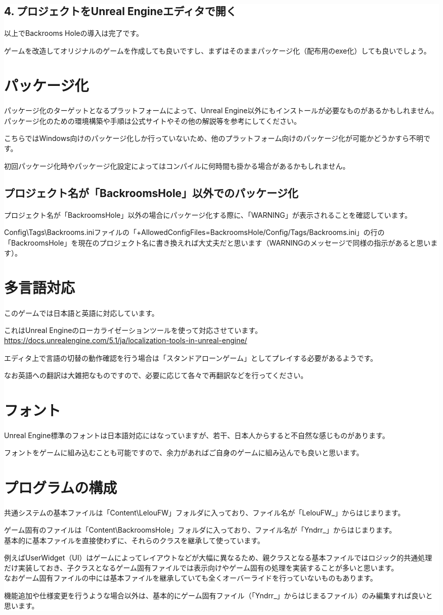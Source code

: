 ## 4. プロジェクトをUnreal Engineエディタで開く

以上でBackrooms Holeの導入は完了です。  

ゲームを改造してオリジナルのゲームを作成しても良いですし、まずはそのままパッケージ化（配布用のexe化）しても良いでしょう。  

# パッケージ化

パッケージ化のターゲットとなるプラットフォームによって、Unreal Engine以外にもインストールが必要なものがあるかもしれません。  
パッケージ化のための環境構築や手順は公式サイトやその他の解説等を参考にしてください。  

こちらではWindows向けのパッケージ化しか行っていないため、他のプラットフォーム向けのパッケージ化が可能かどうかすら不明です。

初回パッケージ化時やパッケージ化設定によってはコンパイルに何時間も掛かる場合があるかもしれません。  

## プロジェクト名が「BackroomsHole」以外でのパッケージ化

プロジェクト名が「BackroomsHole」以外の場合にパッケージ化する際に、「WARNING」が表示されることを確認しています。  

Config\Tags\Backrooms.iniファイルの「+AllowedConfigFiles=BackroomsHole/Config/Tags/Backrooms.ini」の行の「BackroomsHole」を現在のプロジェクト名に書き換えれば大丈夫だと思います（WARNINGのメッセージで同様の指示があると思います）。  

# 多言語対応

このゲームでは日本語と英語に対応しています。  

これはUnreal Engineのローカライゼーションツールを使って対応させています。  
https://docs.unrealengine.com/5.1/ja/localization-tools-in-unreal-engine/  

エディタ上で言語の切替の動作確認を行う場合は「スタンドアローンゲーム」としてプレイする必要があるようです。  


なお英語への翻訳は大雑把なものですので、必要に応じて各々で再翻訳などを行ってください。  

# フォント

Unreal Engine標準のフォントは日本語対応にはなっていますが、若干、日本人からすると不自然な感じものがあります。  

フォントをゲームに組み込むことも可能ですので、余力があればご自身のゲームに組み込んでも良いと思います。  

# プログラムの構成

共通システムの基本ファイルは「Content\LelouFW」フォルダに入っており、ファイル名が「LelouFW_」からはじまります。  

ゲーム固有のファイルは「Content\BackroomsHole」フォルダに入っており、ファイル名が「Yndrr_」からはじまります。  
基本的に基本ファイルを直接使わずに、それらのクラスを継承して使っています。  

例えばUserWidget（UI）はゲームによってレイアウトなどが大幅に異なるため、親クラスとなる基本ファイルではロジック的共通処理だけ実装しておき、子クラスとなるゲーム固有ファイルでは表示向けやゲーム固有の処理を実装することが多いと思います。  
なおゲーム固有ファイルの中には基本ファイルを継承していても全くオーバーライドを行っていないものもあります。  

機能追加や仕様変更を行うような場合以外は、基本的にゲーム固有ファイル（「Yndrr_」からはじまるファイル）のみ編集すれば良いと思います。  
